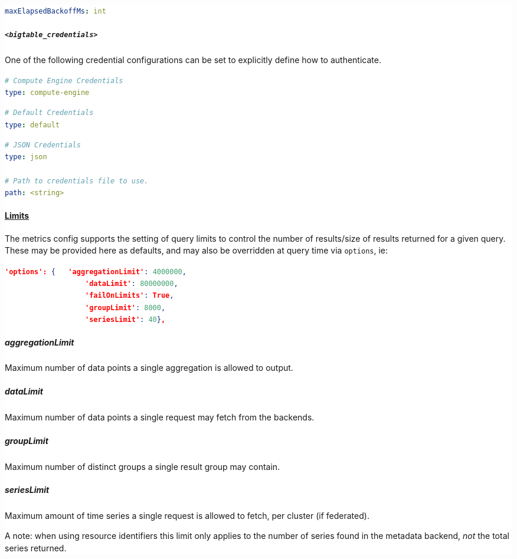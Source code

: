```yaml
maxElapsedBackoffMs: int
```

##### `<bigtable_credentials>`

One of the following credential configurations can be set to explicitly define how to authenticate.

```yaml
# Compute Engine Credentials
type: compute-engine
```

```yaml
# Default Credentials
type: default
```

```yaml
# JSON Credentials
type: json

# Path to credentials file to use.
path: <string>
```

#### [Limits](#limits)

The metrics config supports the setting of query limits to control the number of results/size of results returned for a given query. These may be provided here as defaults, and may also be overridden at query time via `options`, ie:

```json
'options': {   'aggregationLimit': 4000000,
                   'dataLimit': 80000000,
                   'failOnLimits': True,
                   'groupLimit': 8000,
                   'seriesLimit': 40},
```

##### aggregationLimit

Maximum number of data points a single aggregation is allowed to output.

##### dataLimit

Maximum number of data points a single request may fetch from the backends.

##### groupLimit

Maximum number of distinct groups a single result group may contain.

##### seriesLimit

Maximum amount of time series a single request is allowed to fetch, per cluster (if federated).

A note: when using resource identifiers this limit only applies to the number of series found in the metadata backend, *not* the total series returned.
